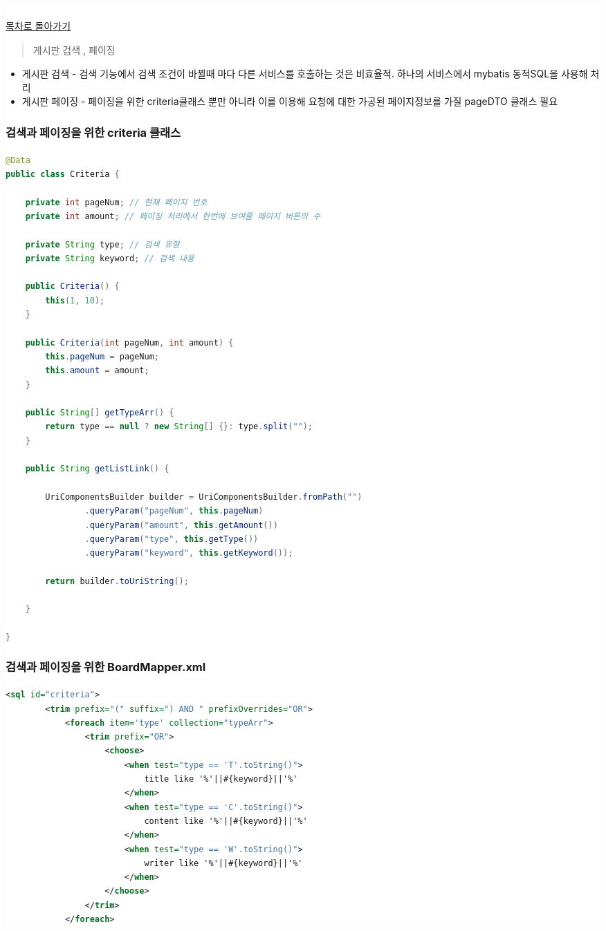 <br> [목차로 돌아가기](#목차) <br>

> 게시판 검색 , 페이징
- 게시판 검색 - 검색 기능에서 검색 조건이 바뀔때 마다 다른 서비스를 호출하는 것은 비효율적. 하나의 서비스에서 mybatis 동적SQL을 사용해 처리
- 게시판 페이징 - 페이징을 위한 criteria클래스 뿐만 아니라 이를 이용해 요청에 대한 가공된 페이지정보를 가질 pageDTO 클래스 필요

### 검색과 페이징을 위한 criteria 클래스
~~~java
@Data
public class Criteria {
	
	private int pageNum; // 현재 페이지 번호 
	private int amount; // 페이징 처리에서 한번에 보여줄 페이지 버튼의 수
	
	private String type; // 검색 유형
	private String keyword; // 검색 내용
	
	public Criteria() {
		this(1, 10);
	}
	
	public Criteria(int pageNum, int amount) {
		this.pageNum = pageNum;
		this.amount = amount;
	}
	
	public String[] getTypeArr() {
		return type == null ? new String[] {}: type.split("");
	}
	
	public String getListLink() {

		UriComponentsBuilder builder = UriComponentsBuilder.fromPath("")
				.queryParam("pageNum", this.pageNum)
				.queryParam("amount", this.getAmount())
				.queryParam("type", this.getType())
				.queryParam("keyword", this.getKeyword());

		return builder.toUriString();

	}
	
}
~~~

### 검색과 페이징을 위한 BoardMapper.xml 
~~~xml
<sql id="criteria">
		<trim prefix="(" suffix=") AND " prefixOverrides="OR">
			<foreach item='type' collection="typeArr">
				<trim prefix="OR">
					<choose>
						<when test="type == 'T'.toString()">
							title like '%'||#{keyword}||'%'
						</when>
						<when test="type == 'C'.toString()">
							content like '%'||#{keyword}||'%'
						</when>
						<when test="type == 'W'.toString()">
							writer like '%'||#{keyword}||'%'
						</when>
					</choose>
				</trim>
			</foreach>
~~~